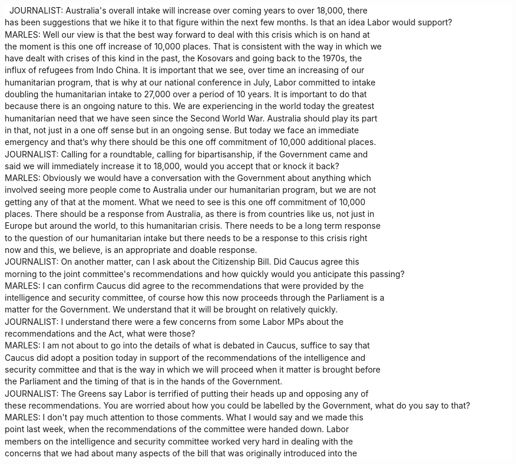    JOURNALIST: Australia's overall intake will increase over coming years to over 18,000, there has been suggestions that we hike it to that figure within the next few months. Is that an idea Labor would support?   MARLES: Well our view is that the best way forward to deal with this crisis which is on hand at the moment is this one off increase of 10,000 places. That is consistent with the way in which we have dealt with crises of this kind in the past, the Kosovars and going back to the 1970s, the influx of refugees from Indo China. It is important that we see, over time an increasing of our humanitarian program, that is why at our national conference in July, Labor committed to intake doubling the humanitarian intake to 27,000 over a period of 10 years. It is important to do that because there is an ongoing nature to this. We are experiencing in the world today the greatest humanitarian need that we have seen since the Second World War. Australia should play its part in that, not just in a one off sense but in an ongoing sense. But today we face an immediate emergency and that’s why there should be this one off commitment of 10,000 additional places.   JOURNALIST: Calling for a roundtable, calling for bipartisanship, if the Government came and said we will immediately increase it to 18,000, would you accept that or knock it back?   MARLES: Obviously we would have a conversation with the Government about anything which involved seeing more people come to Australia under our humanitarian program, but we are not getting any of that at the moment. What we need to see is this one off commitment of 10,000 places. There should be a response from Australia, as there is from countries like us, not just in Europe but around the world, to this humanitarian crisis. There needs to be a long term response to the question of our humanitarian intake but there needs to be a response to this crisis right now and this, we believe, is an appropriate and doable response.   JOURNALIST: On another matter, can I ask about the Citizenship Bill. Did Caucus agree this morning to the joint committee's recommendations and how quickly would you anticipate this passing?   MARLES: I can confirm Caucus did agree to the recommendations that were provided by the intelligence and security committee, of course how this now proceeds through the Parliament is a matter for the Government. We understand that it will be brought on relatively quickly.   JOURNALIST: I understand there were a few concerns from some Labor MPs about the recommendations and the Act, what were those?   MARLES: I am not about to go into the details of what is debated in Caucus, suffice to say that Caucus did adopt a position today in support of the recommendations of the intelligence and security committee and that is the way in which we will proceed when it matter is brought before the Parliament and the timing of that is in the hands of the Government.   JOURNALIST: The Greens say Labor is terrified of putting their heads up and opposing any of these recommendations. You are worried about how you could be labelled by the Government, what do you say to that?   MARLES: I don't pay much attention to those comments. What I would say and we made this point last week, when the recommendations of the committee were handed down. Labor members on the intelligence and security committee worked very hard in dealing with the concerns that we had about many aspects of the bill that was originally introduced into the
